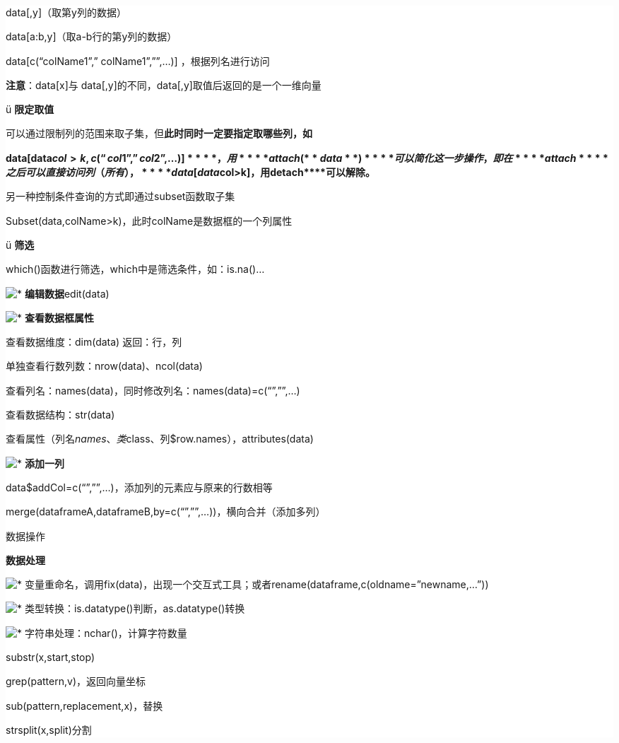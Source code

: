 data[,y]（取第y列的数据）  

data[a:b,y]（取a-b行的第y列的数据）

data[c(“colName1”,” colName1”,””,…)] ，根据列名进行访问

**注意**：data[x]与 data[,y]的不同，data[,y]取值后返回的是一个一维向量

ü  **限定取值**

可以通过限制列的范围来取子集，但**此时同时一定要指定取哪些列，如**

**data[data$col>k,c(“col1”,”col2”,…)]****，用****attach(**data**)****可以简化这一步操作，即在****attach****之后可以直接访问列（所有），****data[data$col>k]****，用****detach****可以解除。**

另一种控制条件查询的方式即通过subset函数取子集

Subset(data,colName>k)，此时colName是数据框的一个列属性

ü  **筛选**

which()函数进行筛选，which中是筛选条件，如：is.na()…

![*](file:////Users/tianzi/Library/Group%20Containers/UBF8T346G9.Office/TemporaryItems/msohtmlclip/clip_image001.gif)  **编辑数据**edit(data)

![*](file:////Users/tianzi/Library/Group%20Containers/UBF8T346G9.Office/TemporaryItems/msohtmlclip/clip_image001.gif)  **查看数据框属性**

查看数据维度：dim(data)  返回：行，列

单独查看行数列数：nrow(data)、ncol(data)

查看列名：names(data)，同时修改列名：names(data)=c(“”,””,…)

查看数据结构：str(data)

查看属性（列名$names、类$class、列$row.names），attributes(data)

![*](file:////Users/tianzi/Library/Group%20Containers/UBF8T346G9.Office/TemporaryItems/msohtmlclip/clip_image001.gif)  **添加一列**

data$addCol=c(“”,””,…)，添加列的元素应与原来的行数相等

merge(dataframeA,dataframeB,by=c(“”,””,…))，横向合并（添加多列）

数据操作

**数据处理**

![*](file:////Users/tianzi/Library/Group%20Containers/UBF8T346G9.Office/TemporaryItems/msohtmlclip/clip_image001.gif)  变量重命名，调用fix(data)，出现一个交互式工具；或者rename(dataframe,c(oldname=”newname,…”))

![*](file:////Users/tianzi/Library/Group%20Containers/UBF8T346G9.Office/TemporaryItems/msohtmlclip/clip_image001.gif)  类型转换：is.datatype()判断，as.datatype()转换

![*](file:////Users/tianzi/Library/Group%20Containers/UBF8T346G9.Office/TemporaryItems/msohtmlclip/clip_image001.gif)  字符串处理：nchar()，计算字符数量

substr(x,start,stop)

grep(pattern,v)，返回向量坐标

sub(pattern,replacement,x)，替换

strsplit(x,split)分割
